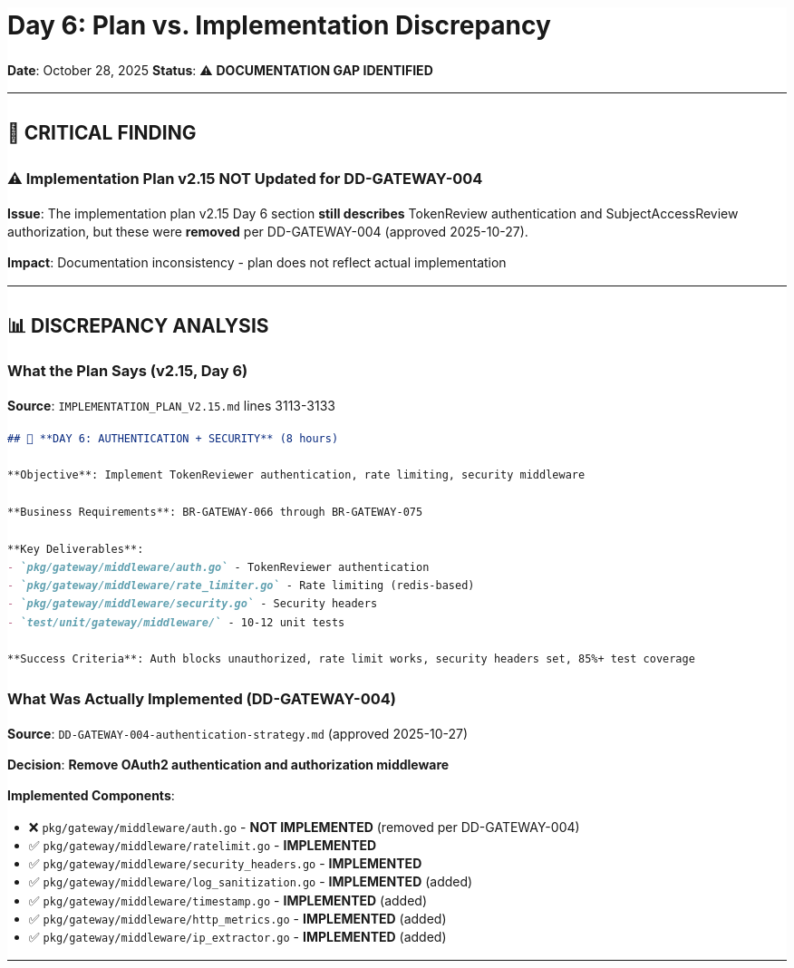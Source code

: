 # Day 6: Plan vs. Implementation Discrepancy

**Date**: October 28, 2025
**Status**: ⚠️ **DOCUMENTATION GAP IDENTIFIED**

---

## 🎯 **CRITICAL FINDING**

### ⚠️ **Implementation Plan v2.15 NOT Updated for DD-GATEWAY-004**

**Issue**: The implementation plan v2.15 Day 6 section **still describes** TokenReview authentication and SubjectAccessReview authorization, but these were **removed** per DD-GATEWAY-004 (approved 2025-10-27).

**Impact**: Documentation inconsistency - plan does not reflect actual implementation

---

## 📊 **DISCREPANCY ANALYSIS**

### What the Plan Says (v2.15, Day 6)

**Source**: `IMPLEMENTATION_PLAN_V2.15.md` lines 3113-3133

```markdown
## 📅 **DAY 6: AUTHENTICATION + SECURITY** (8 hours)

**Objective**: Implement TokenReviewer authentication, rate limiting, security middleware

**Business Requirements**: BR-GATEWAY-066 through BR-GATEWAY-075

**Key Deliverables**:
- `pkg/gateway/middleware/auth.go` - TokenReviewer authentication
- `pkg/gateway/middleware/rate_limiter.go` - Rate limiting (redis-based)
- `pkg/gateway/middleware/security.go` - Security headers
- `test/unit/gateway/middleware/` - 10-12 unit tests

**Success Criteria**: Auth blocks unauthorized, rate limit works, security headers set, 85%+ test coverage
```

### What Was Actually Implemented (DD-GATEWAY-004)

**Source**: `DD-GATEWAY-004-authentication-strategy.md` (approved 2025-10-27)

**Decision**: **Remove OAuth2 authentication and authorization middleware**

**Implemented Components**:
- ❌ `pkg/gateway/middleware/auth.go` - **NOT IMPLEMENTED** (removed per DD-GATEWAY-004)
- ✅ `pkg/gateway/middleware/ratelimit.go` - **IMPLEMENTED**
- ✅ `pkg/gateway/middleware/security_headers.go` - **IMPLEMENTED**
- ✅ `pkg/gateway/middleware/log_sanitization.go` - **IMPLEMENTED** (added)
- ✅ `pkg/gateway/middleware/timestamp.go` - **IMPLEMENTED** (added)
- ✅ `pkg/gateway/middleware/http_metrics.go` - **IMPLEMENTED** (added)
- ✅ `pkg/gateway/middleware/ip_extractor.go` - **IMPLEMENTED** (added)

---